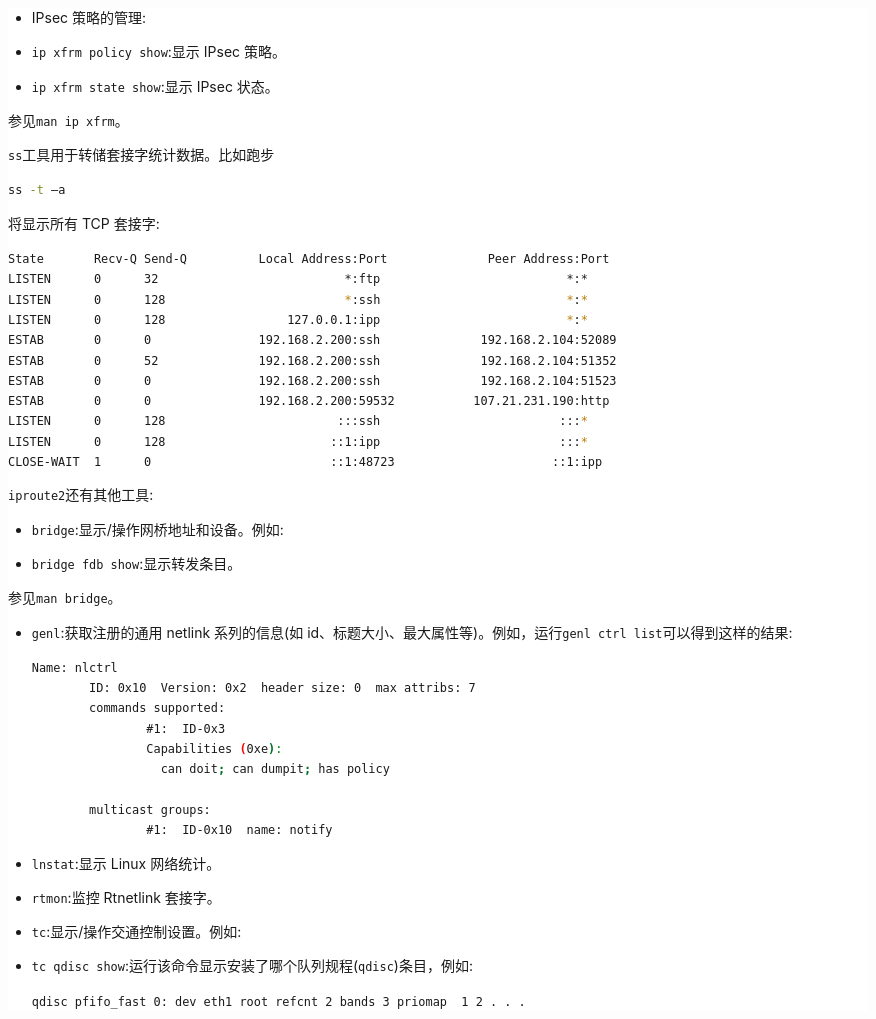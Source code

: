 *   IPsec 策略的管理:

*   `ip xfrm policy show`:显示 IPsec 策略。
*   `ip xfrm state show`:显示 IPsec 状态。

参见`man ip xfrm`。

`ss`工具用于转储套接字统计数据。比如跑步

```sh
ss -t –a
```

将显示所有 TCP 套接字:

```sh
State       Recv-Q Send-Q          Local Address:Port              Peer Address:Port
LISTEN      0      32                          *:ftp                          *:*
LISTEN      0      128                         *:ssh                          *:*
LISTEN      0      128                 127.0.0.1:ipp                          *:*
ESTAB       0      0               192.168.2.200:ssh              192.168.2.104:52089
ESTAB       0      52              192.168.2.200:ssh              192.168.2.104:51352
ESTAB       0      0               192.168.2.200:ssh              192.168.2.104:51523
ESTAB       0      0               192.168.2.200:59532           107.21.231.190:http
LISTEN      0      128                        :::ssh                         :::*
LISTEN      0      128                       ::1:ipp                         :::*
CLOSE-WAIT  1      0                         ::1:48723                      ::1:ipp
```

`iproute2`还有其他工具:

*   `bridge`:显示/操作网桥地址和设备。例如:

*   `bridge fdb show`:显示转发条目。

参见`man bridge`。

*   `genl`:获取注册的通用 netlink 系列的信息(如 id、标题大小、最大属性等)。例如，运行`genl ctrl list`可以得到这样的结果:

    ```sh
    Name: nlctrl
            ID: 0x10  Version: 0x2  header size: 0  max attribs: 7
            commands supported:
                    #1:  ID-0x3
                    Capabilities (0xe):
                      can doit; can dumpit; has policy

            multicast groups:
                    #1:  ID-0x10  name: notify

    ```

*   `lnstat`:显示 Linux 网络统计。
*   `rtmon`:监控 Rtnetlink 套接字。
*   `tc`:显示/操作交通控制设置。例如:

*   `tc qdisc show`:运行该命令显示安装了哪个队列规程(`qdisc`)条目，例如:

    ```sh
    qdisc pfifo_fast 0: dev eth1 root refcnt 2 bands 3 priomap  1 2 . . .
